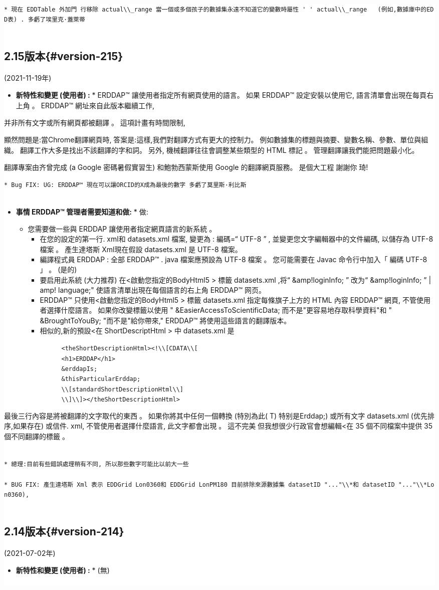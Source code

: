     * 現在 EDDTable 外加門 行移除 actual\\_range 當一個或多個孩子的數據集永遠不知道它的變數時屬性 ' ' actual\\_range   (例如,數據庫中的EDD表) . 多虧了埃里克·蓋萊蒂
         

## 2.15版本{#version-215} 
 (2021-11-19年) 

*    **新特性和變更 (使用者) :** 
    *    ERDDAP™ 讓使用者指定所有網頁使用的語言。 如果 ERDDAP™ 設定安裝以使用它, 語言清單會出現在每頁右上角 。 ERDDAP™ 網址來自此版本繼續工作,
        
并非所有文字或所有網頁都被翻譯 。 這項計畫有時間限制,
        
顯然問題是:當Chrome翻譯網頁時, 答案是:這樣,我們對翻譯方式有更大的控制力。 例如數據集的標題與摘要、變數名稱、參數、單位與組織。 翻譯工作大多是找出不該翻譯的字和詞。 另外, 機械翻譯往往會調整某些類型的 HTML 標記 。 管理翻譯讓我們能把問題最小化。
        
翻譯專案由齐曾完成 (a Google 密碼暑假實習生) 和鮑勃西蒙斯使用 Google 的翻譯網頁服務。 是個大工程 謝謝你 琦&#33;
        
    * Bug FIX: UG: ERDDAP™ 現在可以讓ORCID的X成為最後的數字 多虧了莫里斯·利比斯
         
*    **事情 ERDDAP™ 管理者需要知道和做:** 
    * 做:
        
        * 您需要做一些與 ERDDAP 讓使用者指定網頁語言的新系統 。
            * 在您的設定的第一行. xml和 datasets.xml 檔案, 變更為 : 編碼=“ UTF-8 ” , 並變更您文字編輯器中的文件編碼, 以儲存為 UTF-8 檔案 。 產生達塔斯 Xml現在假設 datasets.xml 是 UTF-8 檔案。
            * 編譯程式員 ERDDAP : 全部 ERDDAP™ . java 檔案應預設為 UTF-8 檔案 。 您可能需要在 Javac 命令行中加入「 編碼 UTF-8 」 。 (是的) 
            * 要启用此系統 (大力推荐) 在&lt;啟動您指定的BodyHtml5 &gt; 標籤 datasets.xml ,将“ &amp&#33;loginInfo; ” 改为“ &amp&#33;loginInfo; ” | amp&#33; language;" 使語言清單出現在每個語言的右上角 ERDDAP™ 网页。
            *    ERDDAP™ 只使用&lt;啟動您指定的BodyHtml5 &gt; 標籤 datasets.xml 指定每條旗子上方的 HTML 內容 ERDDAP™ 網頁, 不管使用者選擇什麼語言。 如果你改變標籤以使用
" &EasierAccessToScientificData; 而不是"更容易地存取科學資料"和
" &BroughtToYouBy; "而不是"給你帶來," ERDDAP™ 將使用這些語言的翻譯版本。
            * 相似的,新的預設&lt;在 ShortDescriptHtml &gt; 中 datasets.xml 是
                
```
                <theShortDescriptionHtml><!\\[CDATA\\[ 
                <h1>ERDDAP</h1>
                &erddapIs;
                &thisParticularErddap;
                \\[standardShortDescriptionHtml\\]
                \\]\\]></theShortDescriptionHtml>
```
最後三行內容是將被翻譯的文字取代的東西 。 如果你將其中任何一個轉換 (特別為此( T) 特别是Erddap;) 或所有文字 datasets.xml   (优先排序,如果存在) 或信件. xml, 不管使用者選擇什麼語言, 此文字都會出現 。 這不完美 但我想很少行政官會想編輯&lt;在 35 個不同檔案中提供 35 個不同翻譯的標籤 。
        
          
         
    * 總理:目前有些錯誤處理稍有不同, 所以那些數字可能比以前大一些
         
    * BUG FIX: 產生達塔斯 Xml 表示 EDDGrid Lon0360和 EDDGrid LonPM180 目前排除來源數據集 datasetID "..."\\*和 datasetID "..."\\*Lon0360),
         

## 2.14版本{#version-214} 
 (2021-07-02年) 

*    **新特性和變更 (使用者) :** 
    *    (無)   
         